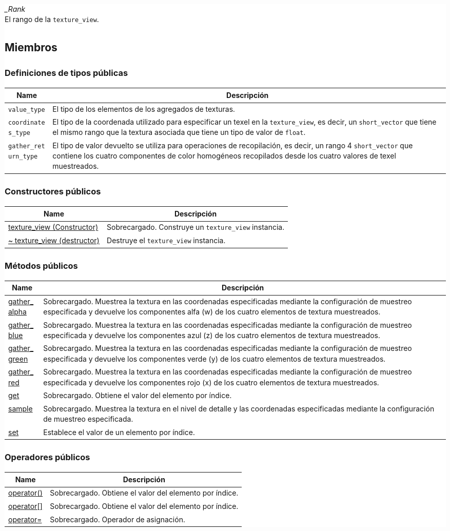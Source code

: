 *_Rank*<br/>
El rango de la `texture_view`.

## <a name="members"></a>Miembros

### <a name="public-typedefs"></a>Definiciones de tipos públicas

|Name|Descripción|
|----------|-----------------|
|`value_type`|El tipo de los elementos de los agregados de texturas.|
|`coordinates_type`|El tipo de la coordenada utilizado para especificar un texel en la `texture_view`, es decir, un `short_vector` que tiene el mismo rango que la textura asociada que tiene un tipo de valor de `float`.|
|`gather_return_type`|El tipo de valor devuelto se utiliza para operaciones de recopilación, es decir, un rango 4 `short_vector` que contiene los cuatro componentes de color homogéneos recopilados desde los cuatro valores de texel muestreados.|

### <a name="public-constructors"></a>Constructores públicos

|Name|Descripción|
|----------|-----------------|
|[texture_view (Constructor)](#ctor)|Sobrecargado. Construye un `texture_view` instancia.|
|[~ texture_view (destructor)](#ctor)|Destruye el `texture_view` instancia.|

### <a name="public-methods"></a>Métodos públicos

|Name|Descripción|
|----------|-----------------|
|[gather_alpha](#gather_alpha)|Sobrecargado. Muestrea la textura en las coordenadas especificadas mediante la configuración de muestreo especificada y devuelve los componentes alfa (w) de los cuatro elementos de textura muestreados.|
|[gather_blue](#gather_blue)|Sobrecargado. Muestrea la textura en las coordenadas especificadas mediante la configuración de muestreo especificada y devuelve los componentes azul (z) de los cuatro elementos de textura muestreados.|
|[gather_green](#gather_green)|Sobrecargado. Muestrea la textura en las coordenadas especificadas mediante la configuración de muestreo especificada y devuelve los componentes verde (y) de los cuatro elementos de textura muestreados.|
|[gather_red](#gather_red)|Sobrecargado. Muestrea la textura en las coordenadas especificadas mediante la configuración de muestreo especificada y devuelve los componentes rojo (x) de los cuatro elementos de textura muestreados.|
|[get](#get)|Sobrecargado. Obtiene el valor del elemento por índice.|
|[sample](#sample)|Sobrecargado. Muestrea la textura en el nivel de detalle y las coordenadas especificadas mediante la configuración de muestreo especificada.|
|[set](#set)|Establece el valor de un elemento por índice.|

### <a name="public-operators"></a>Operadores públicos

|Name|Descripción|
|----------|-----------------|
|[operator()](#operator_call)|Sobrecargado. Obtiene el valor del elemento por índice.|
|[operator\[\]](#operator_at)|Sobrecargado. Obtiene el valor del elemento por índice.|
|[operator=](#operator_eq)|Sobrecargado. Operador de asignación.|

